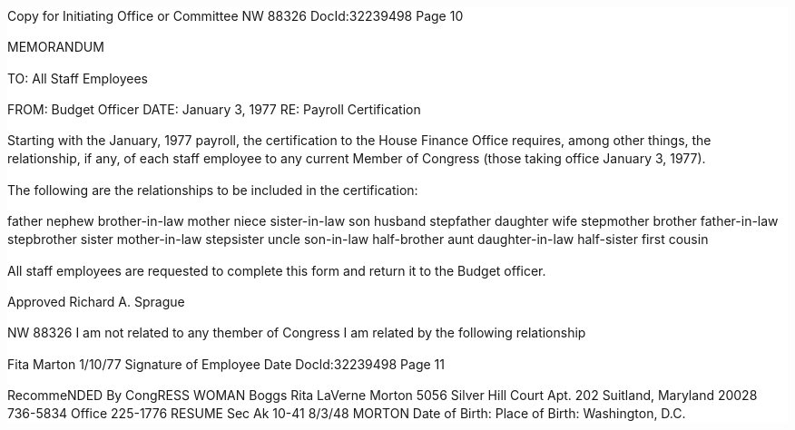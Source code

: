 Copy for Initiating Office or Committee
NW 88326
DocId:32239498 Page 10

MEMORANDUM

TO: All Staff Employees

FROM: Budget Officer
DATE: January 3, 1977
RE: Payroll Certification

Starting with the January, 1977 payroll, the certification
to the House Finance Office requires, among other things, the
relationship, if any, of each staff employee to any current
Member of Congress (those taking office January 3, 1977).

The following are the relationships to be included in
the certification:

father nephew brother-in-law
mother niece sister-in-law
son husband stepfather
daughter wife stepmother
brother father-in-law stepbrother
sister mother-in-law stepsister
uncle son-in-law half-brother
aunt daughter-in-law half-sister
first cousin

All staff employees are requested to complete this
form and return it to the Budget officer.

Approved
Richard A. Sprague

NW 88326
I am not related to any thember of Congress
I am related by the following relationship

Fita Marton 1/10/77
Signature of Employee Date
Docld:32239498 Page 11

RecommeNDED By CongRESS WOMAN Boggs
Rita LaVerne Morton
5056 Silver Hill Court
Apt. 202
Suitland, Maryland 20028
736-5834
Office 225-1776
RESUME
Sec
Ak
10-41
8/3/48
MORTON
Date of Birth:
Place of Birth: Washington, D.C.
